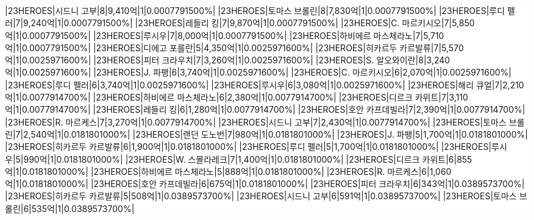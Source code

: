 |23HEROES|시드니 고부|8|9,410억|1|0.0007791500%|
|23HEROES|토마스 브롤린|8|7,830억|1|0.0007791500%|
|23HEROES|루디 펠러|7|9,240억|1|0.0007791500%|
|23HEROES|레들리 킹|7|9,870억|1|0.0007791500%|
|23HEROES|C. 마르키시오|7|5,850억|1|0.0007791500%|
|23HEROES|루시우|7|8,000억|1|0.0007791500%|
|23HEROES|하비에르 마스체라노|7|5,710억|1|0.0007791500%|
|23HEROES|디에고 포를란|5|4,350억|1|0.0025971600%|
|23HEROES|히카르두 카르발류|7|5,570억|1|0.0025971600%|
|23HEROES|피터 크라우치|7|3,260억|1|0.0025971600%|
|23HEROES|S. 알오와이란|8|3,240억|1|0.0025971600%|
|23HEROES|J. 파팽|6|3,740억|1|0.0025971600%|
|23HEROES|C. 마르키시오|6|2,070억|1|0.0025971600%|
|23HEROES|루디 펠러|6|3,740억|1|0.0025971600%|
|23HEROES|루시우|6|3,080억|1|0.0025971600%|
|23HEROES|해리 큐얼|7|2,210억|1|0.0077914700%|
|23HEROES|하비에르 마스체라노|6|2,380억|1|0.0077914700%|
|23HEROES|디르크 카위트|7|3,110억|1|0.0077914700%|
|23HEROES|레들리 킹|6|1,280억|1|0.0077914700%|
|23HEROES|호안 카프데빌라|7|2,390억|1|0.0077914700%|
|23HEROES|R. 마르케스|7|3,270억|1|0.0077914700%|
|23HEROES|시드니 고부|7|2,430억|1|0.0077914700%|
|23HEROES|토마스 브롤린|7|2,540억|1|0.0181801000%|
|23HEROES|랜던 도노번|7|980억|1|0.0181801000%|
|23HEROES|J. 파팽|5|1,700억|1|0.0181801000%|
|23HEROES|히카르두 카르발류|6|1,900억|1|0.0181801000%|
|23HEROES|루디 펠러|5|1,700억|1|0.0181801000%|
|23HEROES|루시우|5|990억|1|0.0181801000%|
|23HEROES|W. 스몰라레크|7|1,400억|1|0.0181801000%|
|23HEROES|디르크 카위트|6|855억|1|0.0181801000%|
|23HEROES|하비에르 마스체라노|5|888억|1|0.0181801000%|
|23HEROES|R. 마르케스|6|1,060억|1|0.0181801000%|
|23HEROES|호안 카프데빌라|6|675억|1|0.0181801000%|
|23HEROES|피터 크라우치|6|343억|1|0.0389573700%|
|23HEROES|히카르두 카르발류|5|508억|1|0.0389573700%|
|23HEROES|시드니 고부|6|591억|1|0.0389573700%|
|23HEROES|토마스 브롤린|6|535억|1|0.0389573700%|